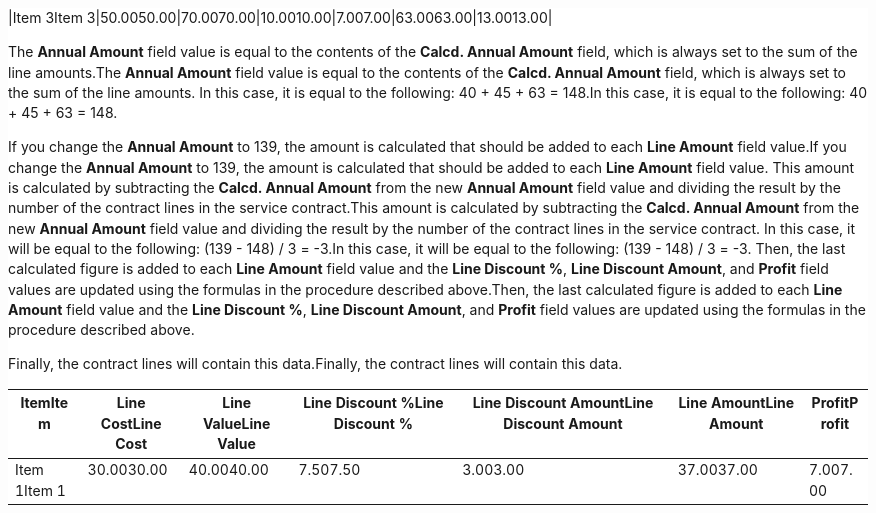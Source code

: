 |<span data-ttu-id="5d39c-156">Item 3</span><span class="sxs-lookup"><span data-stu-id="5d39c-156">Item 3</span></span>|<span data-ttu-id="5d39c-157">50.00</span><span class="sxs-lookup"><span data-stu-id="5d39c-157">50.00</span></span>|<span data-ttu-id="5d39c-158">70.00</span><span class="sxs-lookup"><span data-stu-id="5d39c-158">70.00</span></span>|<span data-ttu-id="5d39c-159">10.00</span><span class="sxs-lookup"><span data-stu-id="5d39c-159">10.00</span></span>|<span data-ttu-id="5d39c-160">7.00</span><span class="sxs-lookup"><span data-stu-id="5d39c-160">7.00</span></span>|<span data-ttu-id="5d39c-161">63.00</span><span class="sxs-lookup"><span data-stu-id="5d39c-161">63.00</span></span>|<span data-ttu-id="5d39c-162">13.00</span><span class="sxs-lookup"><span data-stu-id="5d39c-162">13.00</span></span>|  

<span data-ttu-id="5d39c-163">The **Annual Amount** field value is equal to the contents of the **Calcd. Annual Amount** field, which is always set to the sum of the line amounts.</span><span class="sxs-lookup"><span data-stu-id="5d39c-163">The **Annual Amount** field value is equal to the contents of the **Calcd. Annual Amount** field, which is always set to the sum of the line amounts.</span></span> <span data-ttu-id="5d39c-164">In this case, it is equal to the following:  40 + 45 + 63 = 148.</span><span class="sxs-lookup"><span data-stu-id="5d39c-164">In this case, it is equal to the following:  40 + 45 + 63 = 148.</span></span>  

<span data-ttu-id="5d39c-165">If you change the **Annual Amount** to 139, the amount is calculated that should be added to each **Line Amount** field value.</span><span class="sxs-lookup"><span data-stu-id="5d39c-165">If you change the **Annual Amount** to 139, the amount is calculated that should be added to each **Line Amount** field value.</span></span> <span data-ttu-id="5d39c-166">This amount is calculated by subtracting the **Calcd. Annual Amount** from the new **Annual Amount** field value and dividing the result by the number of the contract lines in the service contract.</span><span class="sxs-lookup"><span data-stu-id="5d39c-166">This amount is calculated by subtracting the **Calcd. Annual Amount** from the new **Annual Amount** field value and dividing the result by the number of the contract lines in the service contract.</span></span> <span data-ttu-id="5d39c-167">In this case, it will be equal to the following: (139 - 148) / 3 = -3.</span><span class="sxs-lookup"><span data-stu-id="5d39c-167">In this case, it will be equal to the following: (139 - 148) / 3 = -3.</span></span> <span data-ttu-id="5d39c-168">Then, the last calculated figure is added to each **Line Amount** field value and the **Line Discount %**, **Line Discount Amount**, and **Profit** field values are updated using the formulas in the procedure described above.</span><span class="sxs-lookup"><span data-stu-id="5d39c-168">Then, the last calculated figure is added to each **Line Amount** field value and the **Line Discount %**, **Line Discount Amount**, and **Profit** field values are updated using the formulas in the procedure described above.</span></span>  

<span data-ttu-id="5d39c-169">Finally, the contract lines will contain this data.</span><span class="sxs-lookup"><span data-stu-id="5d39c-169">Finally, the contract lines will contain this data.</span></span>  

|<span data-ttu-id="5d39c-170">Item</span><span class="sxs-lookup"><span data-stu-id="5d39c-170">Item</span></span>|<span data-ttu-id="5d39c-171">Line Cost</span><span class="sxs-lookup"><span data-stu-id="5d39c-171">Line Cost</span></span>|<span data-ttu-id="5d39c-172">Line Value</span><span class="sxs-lookup"><span data-stu-id="5d39c-172">Line Value</span></span>|<span data-ttu-id="5d39c-173">Line Discount %</span><span class="sxs-lookup"><span data-stu-id="5d39c-173">Line Discount %</span></span>|<span data-ttu-id="5d39c-174">Line Discount Amount</span><span class="sxs-lookup"><span data-stu-id="5d39c-174">Line Discount Amount</span></span>|<span data-ttu-id="5d39c-175">Line Amount</span><span class="sxs-lookup"><span data-stu-id="5d39c-175">Line Amount</span></span>|<span data-ttu-id="5d39c-176">Profit</span><span class="sxs-lookup"><span data-stu-id="5d39c-176">Profit</span></span>|  
|----------|---------------|----------------|---------------------|--------------------------|-----------------|------------|  
|<span data-ttu-id="5d39c-177">Item 1</span><span class="sxs-lookup"><span data-stu-id="5d39c-177">Item 1</span></span>|<span data-ttu-id="5d39c-178">30.00</span><span class="sxs-lookup"><span data-stu-id="5d39c-178">30.00</span></span>|<span data-ttu-id="5d39c-179">40.00</span><span class="sxs-lookup"><span data-stu-id="5d39c-179">40.00</span></span>|<span data-ttu-id="5d39c-180">7.50</span><span class="sxs-lookup"><span data-stu-id="5d39c-180">7.50</span></span>|<span data-ttu-id="5d39c-181">3.00</span><span class="sxs-lookup"><span data-stu-id="5d39c-181">3.00</span></span>|<span data-ttu-id="5d39c-182">37.00</span><span class="sxs-lookup"><span data-stu-id="5d39c-182">37.00</span></span>|<span data-ttu-id="5d39c-183">7.00</span><span class="sxs-lookup"><span data-stu-id="5d39c-183">7.00</span></span>|  
